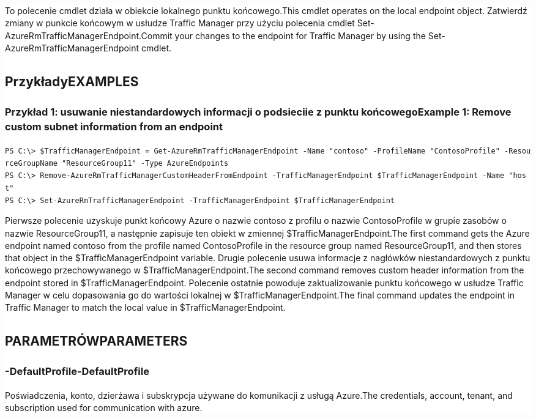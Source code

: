 <span data-ttu-id="e6264-108">To polecenie cmdlet działa w obiekcie lokalnego punktu końcowego.</span><span class="sxs-lookup"><span data-stu-id="e6264-108">This cmdlet operates on the local endpoint object.</span></span>
<span data-ttu-id="e6264-109">Zatwierdź zmiany w punkcie końcowym w usłudze Traffic Manager przy użyciu polecenia cmdlet Set-AzureRmTrafficManagerEndpoint.</span><span class="sxs-lookup"><span data-stu-id="e6264-109">Commit your changes to the endpoint for Traffic Manager by using the Set-AzureRmTrafficManagerEndpoint cmdlet.</span></span>

## <span data-ttu-id="e6264-110">Przykłady</span><span class="sxs-lookup"><span data-stu-id="e6264-110">EXAMPLES</span></span>

### <span data-ttu-id="e6264-111">Przykład 1: usuwanie niestandardowych informacji o podsieciie z punktu końcowego</span><span class="sxs-lookup"><span data-stu-id="e6264-111">Example 1: Remove custom subnet information from an endpoint</span></span>
```
PS C:\> $TrafficManagerEndpoint = Get-AzureRmTrafficManagerEndpoint -Name "contoso" -ProfileName "ContosoProfile" -ResourceGroupName "ResourceGroup11" -Type AzureEndpoints
PS C:\> Remove-AzureRmTrafficManagerCustomHeaderFromEndpoint -TrafficManagerEndpoint $TrafficManagerEndpoint -Name "host"
PS C:\> Set-AzureRmTrafficManagerEndpoint -TrafficManagerEndpoint $TrafficManagerEndpoint
```

<span data-ttu-id="e6264-112">Pierwsze polecenie uzyskuje punkt końcowy Azure o nazwie contoso z profilu o nazwie ContosoProfile w grupie zasobów o nazwie ResourceGroup11, a następnie zapisuje ten obiekt w zmiennej $TrafficManagerEndpoint.</span><span class="sxs-lookup"><span data-stu-id="e6264-112">The first command gets the Azure endpoint named contoso from the profile named ContosoProfile in the resource group named ResourceGroup11, and then stores that object in the $TrafficManagerEndpoint variable.</span></span>
<span data-ttu-id="e6264-113">Drugie polecenie usuwa informacje z nagłówków niestandardowych z punktu końcowego przechowywanego w $TrafficManagerEndpoint.</span><span class="sxs-lookup"><span data-stu-id="e6264-113">The second command removes custom header information from the endpoint stored in $TrafficManagerEndpoint.</span></span>
<span data-ttu-id="e6264-114">Polecenie ostatnie powoduje zaktualizowanie punktu końcowego w usłudze Traffic Manager w celu dopasowania go do wartości lokalnej w $TrafficManagerEndpoint.</span><span class="sxs-lookup"><span data-stu-id="e6264-114">The final command updates the endpoint in Traffic Manager to match the local value in $TrafficManagerEndpoint.</span></span>

## <span data-ttu-id="e6264-115">PARAMETRÓW</span><span class="sxs-lookup"><span data-stu-id="e6264-115">PARAMETERS</span></span>

### <span data-ttu-id="e6264-116">-DefaultProfile</span><span class="sxs-lookup"><span data-stu-id="e6264-116">-DefaultProfile</span></span>
<span data-ttu-id="e6264-117">Poświadczenia, konto, dzierżawa i subskrypcja używane do komunikacji z usługą Azure.</span><span class="sxs-lookup"><span data-stu-id="e6264-117">The credentials, account, tenant, and subscription used for communication with azure.</span></span>
